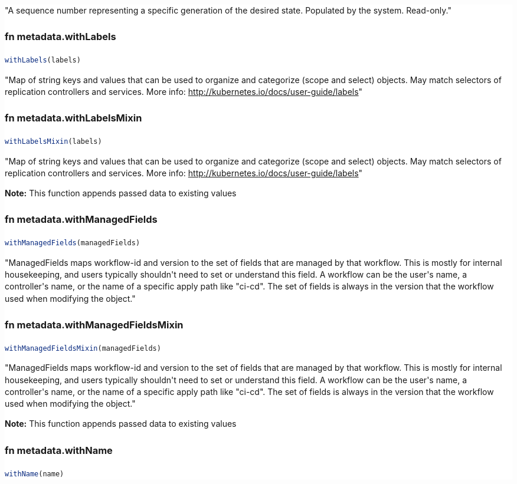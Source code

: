 "A sequence number representing a specific generation of the desired state. Populated by the system. Read-only."

### fn metadata.withLabels

```ts
withLabels(labels)
```

"Map of string keys and values that can be used to organize and categorize (scope and select) objects. May match selectors of replication controllers and services. More info: http://kubernetes.io/docs/user-guide/labels"

### fn metadata.withLabelsMixin

```ts
withLabelsMixin(labels)
```

"Map of string keys and values that can be used to organize and categorize (scope and select) objects. May match selectors of replication controllers and services. More info: http://kubernetes.io/docs/user-guide/labels"

**Note:** This function appends passed data to existing values

### fn metadata.withManagedFields

```ts
withManagedFields(managedFields)
```

"ManagedFields maps workflow-id and version to the set of fields that are managed by that workflow. This is mostly for internal housekeeping, and users typically shouldn't need to set or understand this field. A workflow can be the user's name, a controller's name, or the name of a specific apply path like \"ci-cd\". The set of fields is always in the version that the workflow used when modifying the object."

### fn metadata.withManagedFieldsMixin

```ts
withManagedFieldsMixin(managedFields)
```

"ManagedFields maps workflow-id and version to the set of fields that are managed by that workflow. This is mostly for internal housekeeping, and users typically shouldn't need to set or understand this field. A workflow can be the user's name, a controller's name, or the name of a specific apply path like \"ci-cd\". The set of fields is always in the version that the workflow used when modifying the object."

**Note:** This function appends passed data to existing values

### fn metadata.withName

```ts
withName(name)
```

